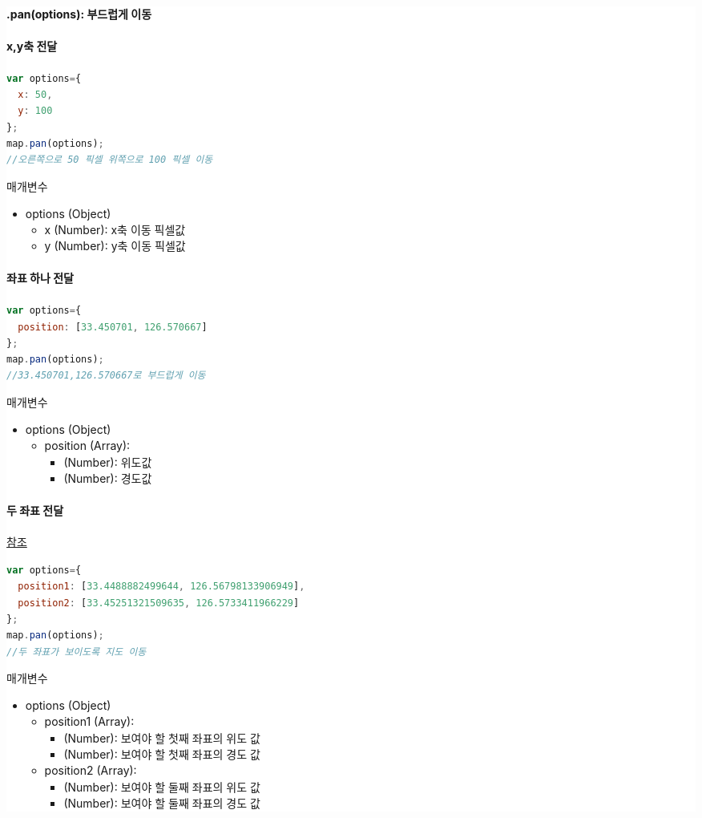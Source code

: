 #### .pan(options): 부드럽게 이동

#### x,y축 전달

```javascript
var options={
  x: 50,
  y: 100
};
map.pan(options);
//오른쪽으로 50 픽셀 위쪽으로 100 픽셀 이동
```
  매개변수
  * options (Object)
    * x (Number): x축 이동 픽셀값
    * y (Number): y축 이동 픽셀값


#### 좌표 하나 전달

```javascript
var options={
  position: [33.450701, 126.570667]
};
map.pan(options);
//33.450701,126.570667로 부드럽게 이동
```

  매개변수
  * options (Object)
    * position (Array):
      * (Number): 위도값
      * (Number): 경도값


#### 두 좌표 전달
[참조](http://apis.map.daum.net/web/documentation/#Map_panTo)
```javascript
var options={
  position1: [33.4488882499644, 126.56798133906949],
  position2: [33.45251321509635, 126.5733411966229]
};
map.pan(options);
//두 좌표가 보이도록 지도 이동
```

  매개변수
  * options (Object)
    * position1 (Array):
      * (Number): 보여야 할 첫째 좌표의 위도 값
      * (Number): 보여야 할 첫째 좌표의 경도 값
    * position2 (Array):
      * (Number): 보여야 할 둘째 좌표의 위도 값
      * (Number): 보여야 할 둘째 좌표의 경도 값
